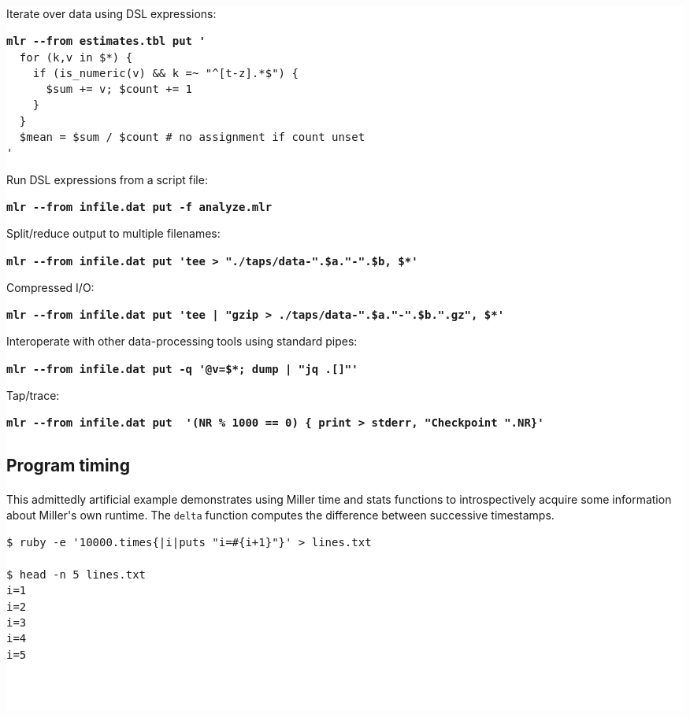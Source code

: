 Iterate over data using DSL expressions:

<pre>
<b>mlr --from estimates.tbl put '</b>
  for (k,v in $*) {
    if (is_numeric(v) && k =~ "^[t-z].*$") {
      $sum += v; $count += 1
    }
  }
  $mean = $sum / $count # no assignment if count unset
'
</pre>

Run DSL expressions from a script file:

<pre>
<b>mlr --from infile.dat put -f analyze.mlr</b>
</pre>

Split/reduce output to multiple filenames:

<pre>
<b>mlr --from infile.dat put 'tee > "./taps/data-".$a."-".$b, $*'</b>
</pre>

Compressed I/O:

<pre>
<b>mlr --from infile.dat put 'tee | "gzip > ./taps/data-".$a."-".$b.".gz", $*'</b>
</pre>

Interoperate with other data-processing tools using standard pipes:

<pre>
<b>mlr --from infile.dat put -q '@v=$*; dump | "jq .[]"'</b>
</pre>

Tap/trace:

<pre>
<b>mlr --from infile.dat put  '(NR % 1000 == 0) { print > stderr, "Checkpoint ".NR}'</b>
</pre>

## Program timing

This admittedly artificial example demonstrates using Miller time and stats functions to introspectively acquire some information about Miller's own runtime. The ``delta`` function computes the difference between successive timestamps.

<pre>
$ ruby -e '10000.times{|i|puts "i=#{i+1}"}' > lines.txt

$ head -n 5 lines.txt
i=1
i=2
i=3
i=4
i=5
